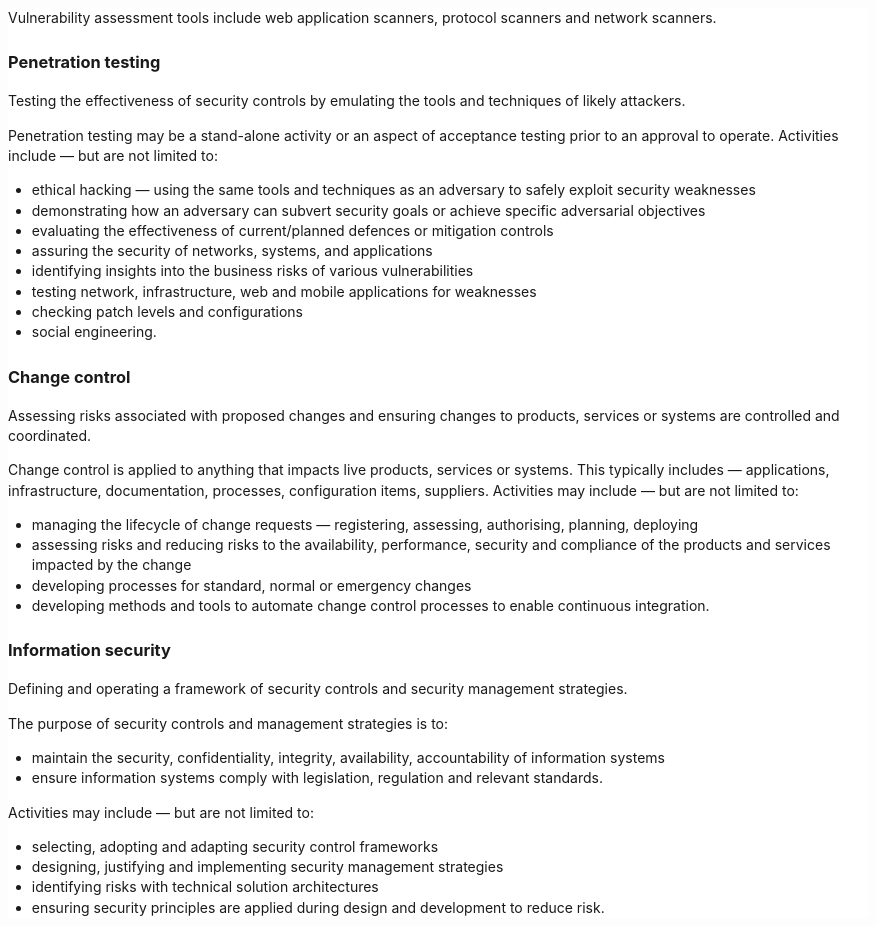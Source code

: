 Vulnerability assessment tools include web application scanners, protocol scanners and network scanners.

### Penetration testing

Testing the effectiveness of security controls by emulating the tools and techniques of likely attackers.

Penetration testing may be a stand-alone activity or an aspect of acceptance testing prior to an approval to operate.
Activities include — but are not limited to:

- ethical hacking — using the same tools and techniques as an adversary to safely exploit security weaknesses
- demonstrating how an adversary can subvert security goals or achieve specific adversarial objectives
- evaluating the effectiveness of current/planned  defences or mitigation controls
- assuring the security of networks, systems, and applications
- identifying insights into the business risks of various vulnerabilities
- testing network, infrastructure, web and mobile applications  for weaknesses
- checking patch levels and configurations
- social engineering.

### Change control

Assessing risks associated with proposed changes and ensuring changes to products, services or systems are controlled and coordinated.

Change control is applied to anything that impacts live products, services or systems. This typically includes — applications, infrastructure, documentation, processes, configuration items, suppliers.  Activities may include — but are not limited to:

- managing the lifecycle of change requests — registering, assessing, authorising, planning, deploying
- assessing risks and reducing risks to the availability, performance, security and compliance of the products and services impacted by the change
- developing processes for standard, normal or emergency changes
- developing methods and tools to automate change control processes to enable continuous integration.

### Information security

Defining and operating a framework of security controls and security management strategies.

The purpose of security controls and management strategies is to:

- maintain the security, confidentiality, integrity, availability, accountability of information systems
- ensure information systems comply with legislation, regulation and relevant standards.

Activities may include — but are not limited to:

- selecting, adopting and adapting security control frameworks
- designing, justifying and implementing security management strategies
- identifying risks with technical solution architectures
- ensuring security principles are applied during design and development to reduce risk.
